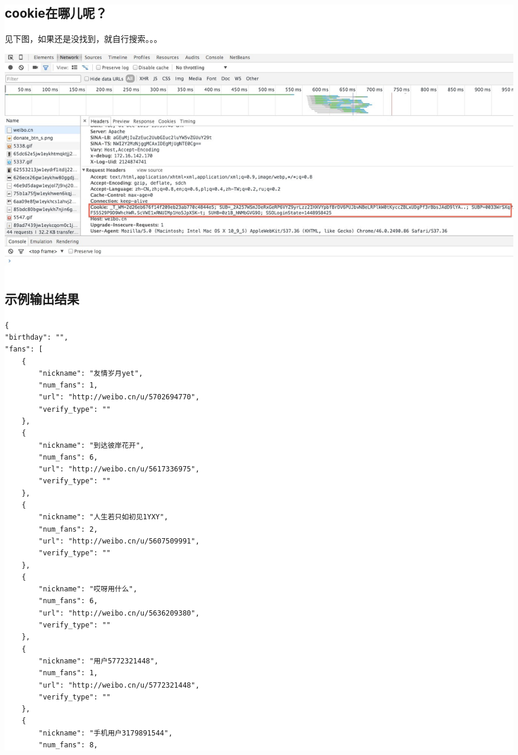 ## cookie在哪儿呢？

见下图，如果还是没找到，就自行搜索。。。

![这里写图片描述](image/cookie.jpg)

## 示例输出结果

    {
    "birthday": "",
    "fans": [
        {
            "nickname": "友情岁月yet",
            "num_fans": 1,
            "url": "http://weibo.cn/u/5702694770",
            "verify_type": ""
        },
        {
            "nickname": "到达彼岸花开",
            "num_fans": 6,
            "url": "http://weibo.cn/u/5617336975",
            "verify_type": ""
        },
        {
            "nickname": "人生若只如初见1YXY",
            "num_fans": 2,
            "url": "http://weibo.cn/u/5607509991",
            "verify_type": ""
        },
        {
            "nickname": "哎呀用什么",
            "num_fans": 6,
            "url": "http://weibo.cn/u/5636209380",
            "verify_type": ""
        },
        {
            "nickname": "用户5772321448",
            "num_fans": 1,
            "url": "http://weibo.cn/u/5772321448",
            "verify_type": ""
        },
        {
            "nickname": "手机用户3179891544",
            "num_fans": 8,